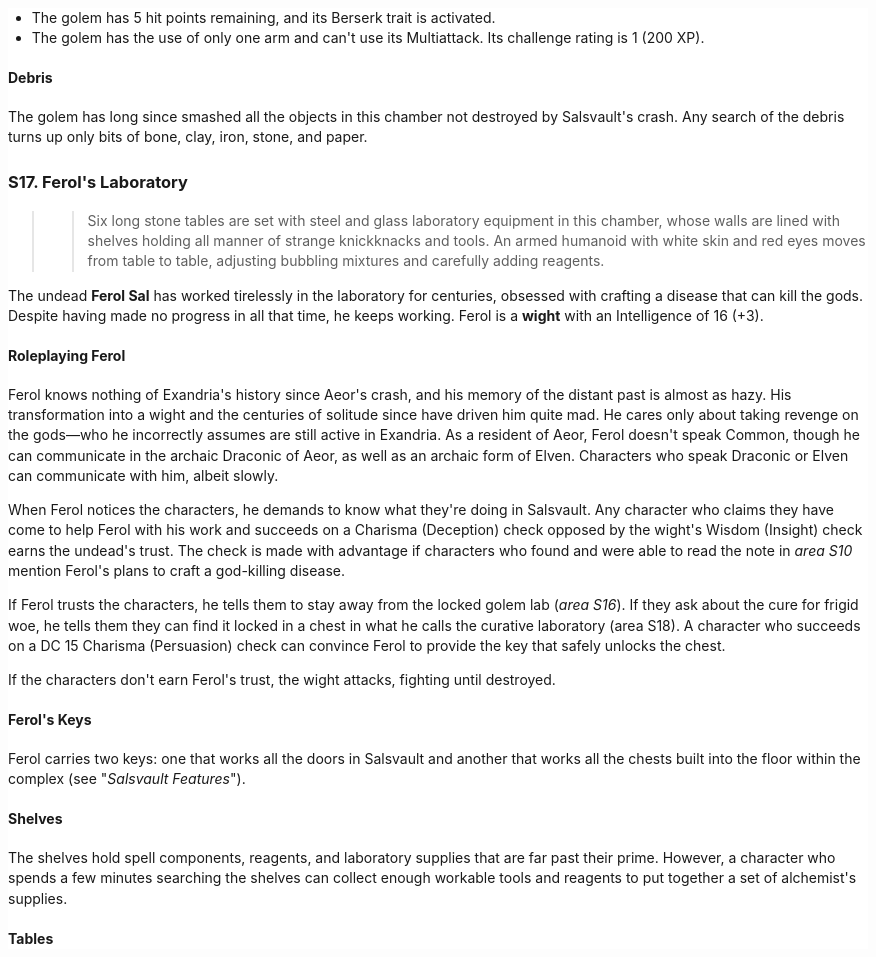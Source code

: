 - The golem has 5 hit points remaining, and its Berserk trait is activated.
- The golem has the use of only one arm and can't use its Multiattack. Its challenge rating is 1 (200 XP).

#### Debris

The golem has long since smashed all the objects in this chamber not destroyed by Salsvault's crash. Any search of the debris turns up only bits of bone, clay, iron, stone, and paper.

### S17. Ferol's Laboratory

>>Six long stone tables are set with steel and glass laboratory equipment in this chamber, whose walls are lined with shelves holding all manner of strange knickknacks and tools. An armed humanoid with white skin and red eyes moves from table to table, adjusting bubbling mixtures and carefully adding reagents.
>>

The undead **Ferol Sal** has worked tirelessly in the laboratory for centuries, obsessed with crafting a disease that can kill the gods. Despite having made no progress in all that time, he keeps working. Ferol is a **wight** with an Intelligence of 16 (+3).

#### Roleplaying Ferol

Ferol knows nothing of Exandria's history since Aeor's crash, and his memory of the distant past is almost as hazy. His transformation into a wight and the centuries of solitude since have driven him quite mad. He cares only about taking revenge on the gods—who he incorrectly assumes are still active in Exandria. As a resident of Aeor, Ferol doesn't speak Common, though he can communicate in the archaic Draconic of Aeor, as well as an archaic form of Elven. Characters who speak Draconic or Elven can communicate with him, albeit slowly.

When Ferol notices the characters, he demands to know what they're doing in Salsvault. Any character who claims they have come to help Ferol with his work and succeeds on a Charisma (Deception) check opposed by the wight's Wisdom (Insight) check earns the undead's trust. The check is made with advantage if characters who found and were able to read the note in *area S10* mention Ferol's plans to craft a god-killing disease.

If Ferol trusts the characters, he tells them to stay away from the locked golem lab (*area S16*). If they ask about the cure for frigid woe, he tells them they can find it locked in a chest in what he calls the curative laboratory (area S18). A character who succeeds on a DC 15 Charisma (Persuasion) check can convince Ferol to provide the key that safely unlocks the chest.

If the characters don't earn Ferol's trust, the wight attacks, fighting until destroyed.

#### Ferol's Keys

Ferol carries two keys: one that works all the doors in Salsvault and another that works all the chests built into the floor within the complex (see "*Salsvault Features*").

#### Shelves

The shelves hold spell components, reagents, and laboratory supplies that are far past their prime. However, a character who spends a few minutes searching the shelves can collect enough workable tools and reagents to put together a set of alchemist's supplies.

#### Tables
